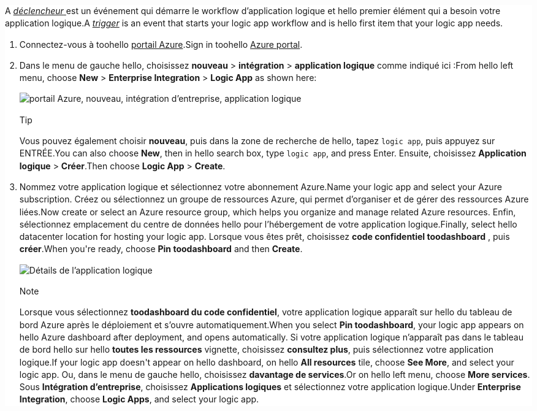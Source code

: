<span data-ttu-id="d3be2-121">A [ *déclencheur* ](./logic-apps-what-are-logic-apps.md#logic-app-concepts) est un événement qui démarre le workflow d’application logique et hello premier élément qui a besoin votre application logique.</span><span class="sxs-lookup"><span data-stu-id="d3be2-121">A [*trigger*](./logic-apps-what-are-logic-apps.md#logic-app-concepts) is an event that starts your logic app workflow and is hello first item that your logic app needs.</span></span>

1. <span data-ttu-id="d3be2-122">Connectez-vous à toohello [portail Azure](https://portal.azure.com "portail Azure").</span><span class="sxs-lookup"><span data-stu-id="d3be2-122">Sign in toohello [Azure portal](https://portal.azure.com "Azure portal").</span></span>

2. <span data-ttu-id="d3be2-123">Dans le menu de gauche hello, choisissez **nouveau** > **intégration** > **application logique** comme indiqué ici :</span><span class="sxs-lookup"><span data-stu-id="d3be2-123">From hello left menu, choose **New** > **Enterprise Integration** > **Logic App** as shown here:</span></span>

     ![portail Azure, nouveau, intégration d’entreprise, application logique](media/logic-apps-create-a-logic-app/azure-portal-create-logic-app.png)

   > [!TIP]
   > <span data-ttu-id="d3be2-125">Vous pouvez également choisir **nouveau**, puis dans la zone de recherche de hello, tapez `logic app`, puis appuyez sur ENTRÉE.</span><span class="sxs-lookup"><span data-stu-id="d3be2-125">You can also choose **New**, then in hello search box, type `logic app`, and press Enter.</span></span> <span data-ttu-id="d3be2-126">Ensuite, choisissez **Application logique** > **Créer**.</span><span class="sxs-lookup"><span data-stu-id="d3be2-126">Then choose **Logic App** > **Create**.</span></span>

3. <span data-ttu-id="d3be2-127">Nommez votre application logique et sélectionnez votre abonnement Azure.</span><span class="sxs-lookup"><span data-stu-id="d3be2-127">Name your logic app and select your Azure subscription.</span></span> <span data-ttu-id="d3be2-128">Créez ou sélectionnez un groupe de ressources Azure, qui permet d’organiser et de gérer des ressources Azure liées.</span><span class="sxs-lookup"><span data-stu-id="d3be2-128">Now create or select an Azure resource group, which helps you organize and manage related Azure resources.</span></span> <span data-ttu-id="d3be2-129">Enfin, sélectionnez emplacement du centre de données hello pour l’hébergement de votre application logique.</span><span class="sxs-lookup"><span data-stu-id="d3be2-129">Finally, select hello datacenter location for hosting your logic app.</span></span> <span data-ttu-id="d3be2-130">Lorsque vous êtes prêt, choisissez **code confidentiel toodashboard** , puis **créer**.</span><span class="sxs-lookup"><span data-stu-id="d3be2-130">When you're ready, choose **Pin toodashboard** and then **Create**.</span></span>

     ![Détails de l’application logique](media/logic-apps-create-a-logic-app/logic-app-settings.png)

   > [!NOTE]
   > <span data-ttu-id="d3be2-132">Lorsque vous sélectionnez **toodashboard du code confidentiel**, votre application logique apparaît sur hello du tableau de bord Azure après le déploiement et s’ouvre automatiquement.</span><span class="sxs-lookup"><span data-stu-id="d3be2-132">When you select **Pin toodashboard**, your logic app appears on hello Azure dashboard after deployment, and opens automatically.</span></span> <span data-ttu-id="d3be2-133">Si votre application logique n’apparaît pas dans le tableau de bord hello sur hello **toutes les ressources** vignette, choisissez **consultez plus**, puis sélectionnez votre application logique.</span><span class="sxs-lookup"><span data-stu-id="d3be2-133">If your logic app doesn't appear on hello dashboard, on hello **All resources** tile, choose **See More**, and select your logic app.</span></span> <span data-ttu-id="d3be2-134">Ou, dans le menu de gauche hello, choisissez **davantage de services**.</span><span class="sxs-lookup"><span data-stu-id="d3be2-134">Or on hello left menu, choose **More services**.</span></span> <span data-ttu-id="d3be2-135">Sous **Intégration d’entreprise**, choisissez **Applications logiques** et sélectionnez votre application logique.</span><span class="sxs-lookup"><span data-stu-id="d3be2-135">Under **Enterprise Integration**, choose **Logic Apps**, and select your logic app.</span></span>
